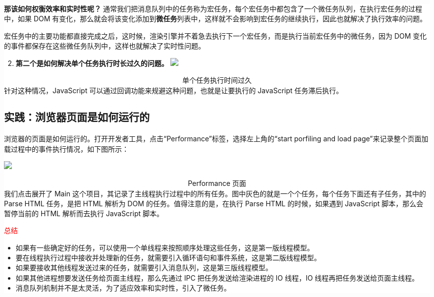 **那该如何权衡效率和实时性呢？**
通常我们把消息队列中的任务称为宏任务，每个宏任务中都包含了一个微任务队列，在执行宏任务的过程中，如果 DOM 有变化，那么就会将该变化添加到**微任务**列表中，这样就不会影响到宏任务的继续执行，因此也就解决了执行效率的问题。

宏任务中的主要功能都直接完成之后，这时候，渲染引擎并不着急去执行下一个宏任务，而是执行当前宏任务中的微任务，因为 DOM 变化的事件都保存在这些微任务队列中，这样也就解决了实时性问题。

2.  **第二个是如何解决单个任务执行时长过久的问题。**
![](https://hzy-1301560453.cos.ap-shanghai.myqcloud.com/2020/05/28/15906386274639.jpg)
<center>单个任务执行时间过久</center>
针对这种情况，JavaScript 可以通过回调功能来规避这种问题，也就是让要执行的 JavaScript 任务滞后执行。

## 实践：浏览器页面是如何运行的
浏览器的页面是如何运行的。打开开发者工具，点击“Performance”标签，选择左上角的“start porfiling and load page”来记录整个页面加载过程中的事件执行情况，如下图所示：

![](https://hzy-1301560453.cos.ap-shanghai.myqcloud.com/2020/05/28/15906387811817.jpg)
<center>Performance 页面</center>
我们点击展开了 Main 这个项目，其记录了主线程执行过程中的所有任务。图中灰色的就是一个个任务，每个任务下面还有子任务，其中的 Parse HTML 任务，是把 HTML 解析为 DOM 的任务。值得注意的是，在执行 Parse HTML 的时候，如果遇到 JavaScript 脚本，那么会暂停当前的 HTML 解析而去执行 JavaScript 脚本。

<font color=red>总结</font>
- 如果有一些确定好的任务，可以使用一个单线程来按照顺序处理这些任务，这是第一版线程模型。
- 要在线程执行过程中接收并处理新的任务，就需要引入循环语句和事件系统，这是第二版线程模型。
- 如果要接收其他线程发送过来的任务，就需要引入消息队列，这是第三版线程模型。
- 如果其他进程想要发送任务给页面主线程，那么先通过 IPC 把任务发送给渲染进程的 IO 线程，IO 线程再把任务发送给页面主线程。
- 消息队列机制并不是太灵活，为了适应效率和实时性，引入了微任务。